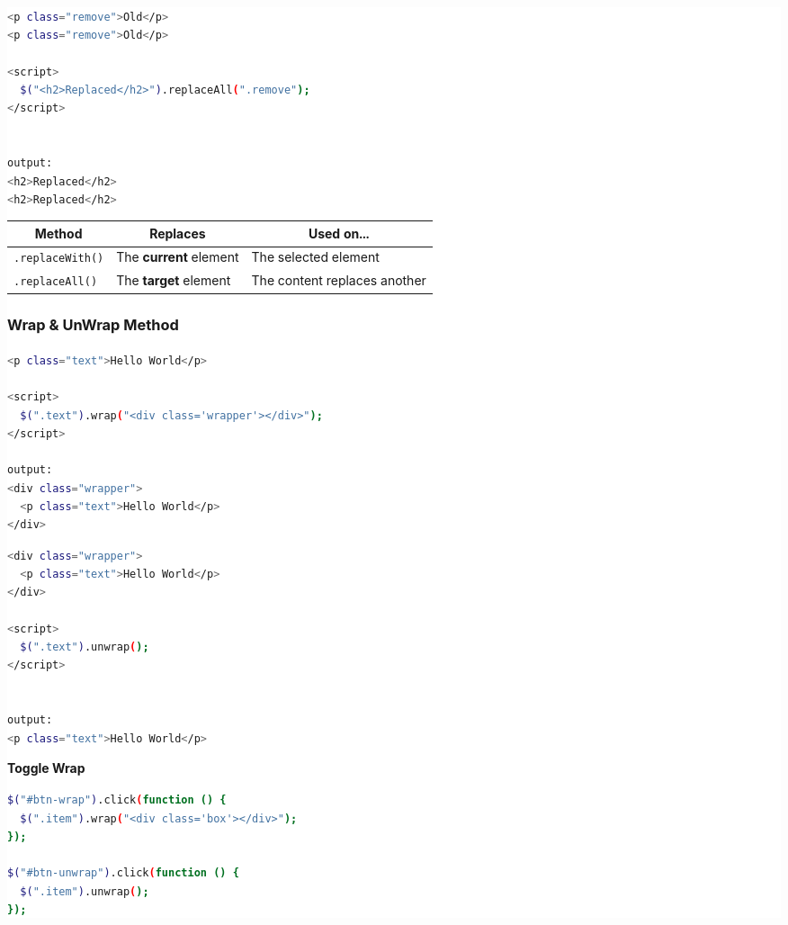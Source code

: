 ```bash
<p class="remove">Old</p>
<p class="remove">Old</p>

<script>
  $("<h2>Replaced</h2>").replaceAll(".remove");
</script>


output:
<h2>Replaced</h2>
<h2>Replaced</h2>

```

| Method           | Replaces                | Used on...                   |
| ---------------- | ----------------------- | ---------------------------- |
| `.replaceWith()` | The **current** element | The selected element         |
| `.replaceAll()`  | The **target** element  | The content replaces another |


### Wrap & UnWrap Method
```bash
<p class="text">Hello World</p>

<script>
  $(".text").wrap("<div class='wrapper'></div>");
</script>

output:
<div class="wrapper">
  <p class="text">Hello World</p>
</div>

```

```bash
<div class="wrapper">
  <p class="text">Hello World</p>
</div>

<script>
  $(".text").unwrap();
</script>


output:
<p class="text">Hello World</p>
```

**Toggle Wrap**
```bash
$("#btn-wrap").click(function () {
  $(".item").wrap("<div class='box'></div>");
});

$("#btn-unwrap").click(function () {
  $(".item").unwrap();
});
```
